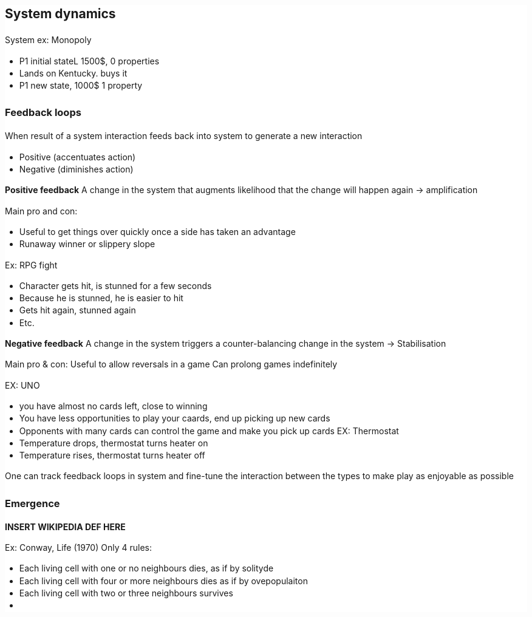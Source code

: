 ## System dynamics

System ex: Monopoly
- P1 initial stateL 1500$, 0 properties
- Lands on Kentucky. buys it
- P1 new state, 1000$ 1 property

### Feedback loops
When result of a system interaction feeds back into system to generate a new interaction
- Positive (accentuates action)
- Negative (diminishes action)

**Positive feedback**
A change in the system that augments likelihood that the change will happen again
-> amplification

Main pro and con:
- Useful to get things over quickly once a side has taken an advantage
- Runaway winner or slippery slope

Ex: 
RPG fight
- Character gets hit, is stunned for a few seconds
- Because he is stunned, he is easier to hit
- Gets hit again, stunned again
- Etc.


**Negative feedback**
A change in the system triggers a counter-balancing change in the system
-> Stabilisation

Main pro & con:
Useful to allow reversals in a game
Can prolong games indefinitely

EX: UNO
- you have almost no cards left, close to winning
- You have less opportunities to play your caards, end up picking up new cards
- Opponents with many cards can control the game and make you pick up cards
EX: Thermostat
- Temperature drops, thermostat turns heater on
- Temperature rises, thermostat turns heater off

One can track feedback loops in system and fine-tune the interaction between the types to make play as enjoyable as possible

### Emergence

**INSERT WIKIPEDIA DEF HERE**

Ex: Conway, Life (1970)
Only 4 rules:
- Each living cell with one or no neighbours dies, as if by solityde
- Each living cell with four or more neighbours dies as if by ovepopulaiton
- Each living cell with two or three neighbours survives
- 
